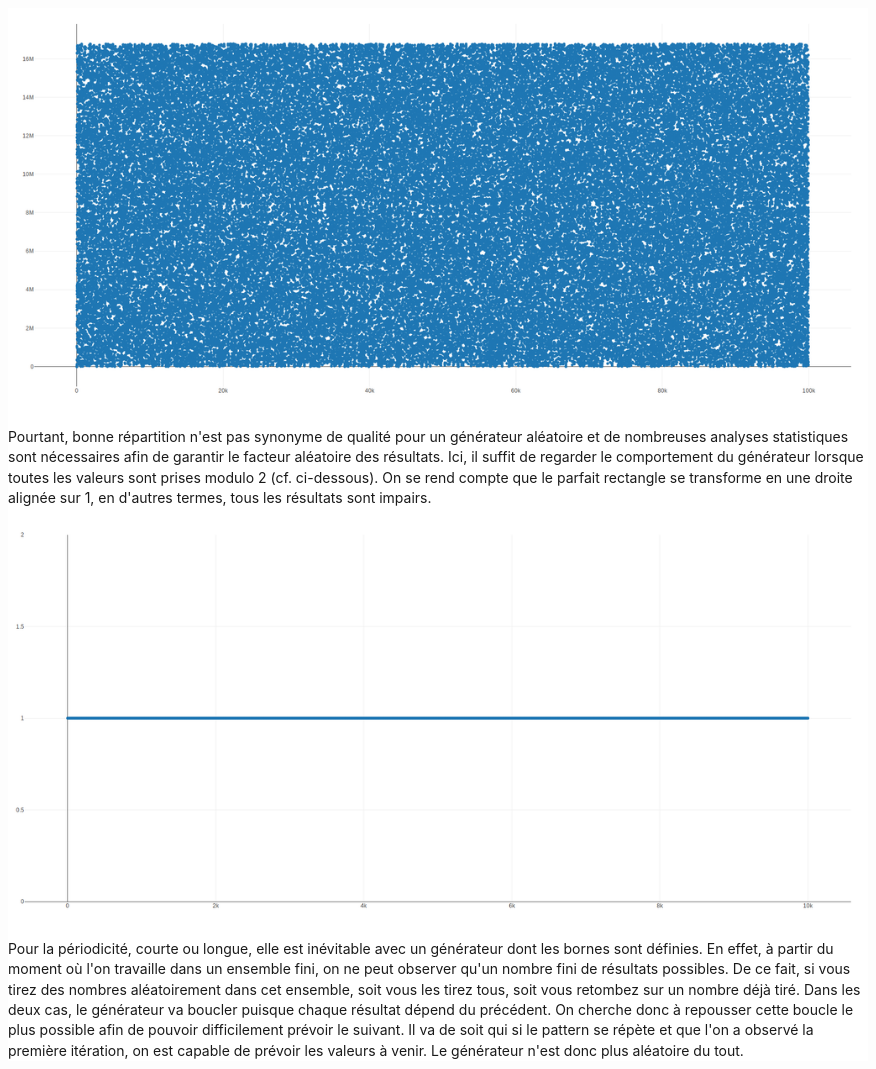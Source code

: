 ![Répartition du générateur à congruence linéaire](./src/repartition-congruence-lineaire.png)

Pourtant, bonne répartition n'est pas synonyme de qualité pour un générateur aléatoire et de nombreuses analyses statistiques sont nécessaires afin de garantir le facteur aléatoire des résultats. Ici, il suffit de regarder le comportement du générateur lorsque toutes les valeurs sont prises modulo 2 (cf. ci-dessous). On se rend compte que le parfait rectangle se transforme en une droite alignée sur 1, en d'autres termes, tous les résultats sont impairs.

![Répartition modulo 2](./src/repartition-pair-impair.png)

Pour la périodicité, courte ou longue, elle est inévitable avec un générateur dont les bornes sont définies. En effet, à partir du moment où l'on travaille dans un ensemble fini, on ne peut observer qu'un nombre fini de résultats possibles. De ce fait, si vous tirez des nombres aléatoirement dans cet ensemble, soit vous les tirez tous, soit vous retombez sur un nombre déjà tiré. Dans les deux cas, le générateur va boucler puisque chaque résultat dépend du précédent. On cherche donc à repousser cette boucle le plus possible afin de pouvoir difficilement prévoir le suivant. Il va de soit qui si le pattern se répète et que l'on a observé la première itération, on est capable de prévoir les valeurs à venir. Le générateur n'est donc plus aléatoire du tout.

